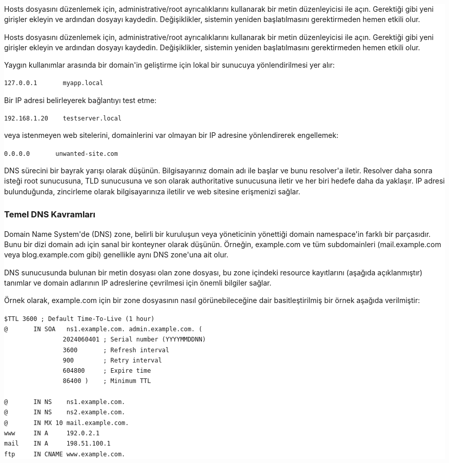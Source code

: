 
Hosts dosyasını düzenlemek için, administrative/root ayrıcalıklarını kullanarak bir metin düzenleyicisi ile açın. Gerektiği gibi yeni girişler ekleyin ve ardından dosyayı kaydedin. Değişiklikler, sistemin yeniden başlatılmasını gerektirmeden hemen etkili olur.

Hosts dosyasını düzenlemek için, administrative/root ayrıcalıklarını kullanarak bir metin düzenleyicisi ile açın. Gerektiği gibi yeni girişler ekleyin ve ardından dosyayı kaydedin. Değişiklikler, sistemin yeniden başlatılmasını gerektirmeden hemen etkili olur.

Yaygın kullanımlar arasında bir domain'in geliştirme için lokal bir sunucuya yönlendirilmesi yer alır:

```txt
127.0.0.1       myapp.local
```

Bir IP adresi belirleyerek bağlantıyı test etme:

```txt
192.168.1.20    testserver.local
```

veya istenmeyen web sitelerini, domainlerini var olmayan bir IP adresine yönlendirerek engellemek:

```txt
0.0.0.0       unwanted-site.com
```


DNS sürecini bir bayrak yarışı olarak düşünün. Bilgisayarınız domain adı ile başlar ve bunu resolver'a iletir. Resolver daha sonra isteği root sunucusuna, TLD sunucusuna ve son olarak authoritative sunucusuna iletir ve her biri hedefe daha da yaklaşır. IP adresi bulunduğunda, zincirleme olarak bilgisayarınıza iletilir ve web sitesine erişmenizi sağlar.


### Temel DNS Kavramları

Domain Name System'de (DNS) zone, belirli bir kuruluşun veya yöneticinin yönettiği domain namespace'in farklı bir parçasıdır. Bunu bir dizi domain adı için sanal bir konteyner olarak düşünün. Örneğin, example.com ve tüm subdomainleri (mail.example.com veya blog.example.com gibi) genellikle aynı DNS zone'una ait olur.

DNS sunucusunda bulunan bir metin dosyası olan zone dosyası, bu zone içindeki resource kayıtlarını (aşağıda açıklanmıştır) tanımlar ve domain adlarının IP adreslerine çevrilmesi için önemli bilgiler sağlar.

Örnek olarak, example.com için bir zone dosyasının nasıl görünebileceğine dair basitleştirilmiş bir örnek aşağıda verilmiştir:

```dns-zone
$TTL 3600 ; Default Time-To-Live (1 hour)
@       IN SOA   ns1.example.com. admin.example.com. (
                2024060401 ; Serial number (YYYYMMDDNN)
                3600       ; Refresh interval
                900        ; Retry interval
                604800     ; Expire time
                86400 )    ; Minimum TTL

@       IN NS    ns1.example.com.
@       IN NS    ns2.example.com.
@       IN MX 10 mail.example.com.
www     IN A     192.0.2.1
mail    IN A     198.51.100.1
ftp     IN CNAME www.example.com.
```
